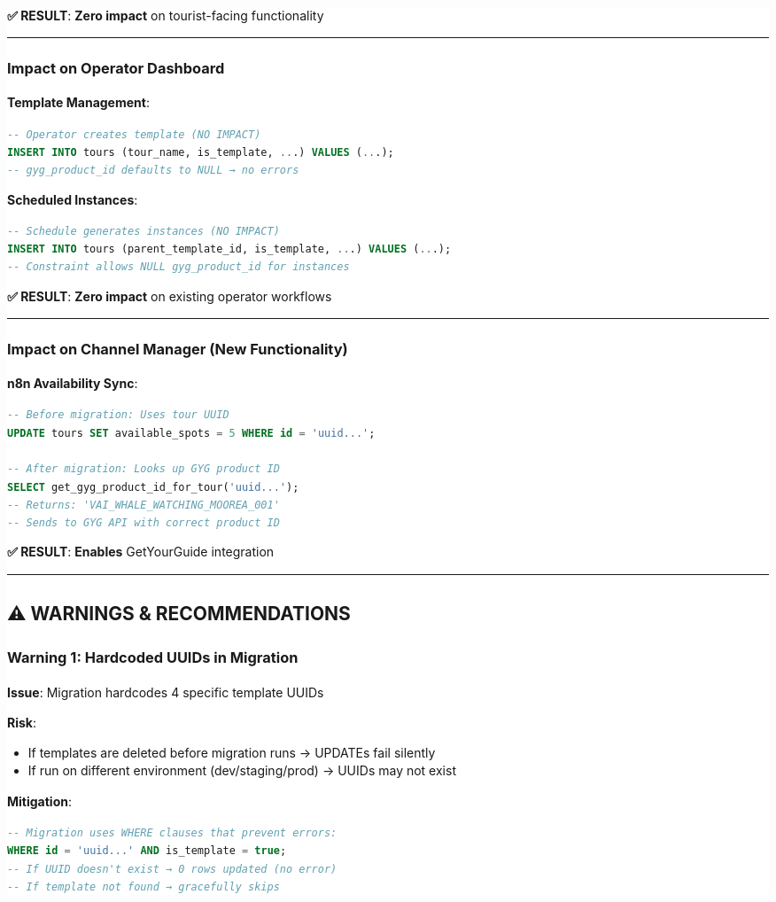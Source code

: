 **✅ RESULT**: **Zero impact** on tourist-facing functionality

---

### Impact on Operator Dashboard

**Template Management**:
```sql
-- Operator creates template (NO IMPACT)
INSERT INTO tours (tour_name, is_template, ...) VALUES (...);
-- gyg_product_id defaults to NULL → no errors
```

**Scheduled Instances**:
```sql
-- Schedule generates instances (NO IMPACT)
INSERT INTO tours (parent_template_id, is_template, ...) VALUES (...);
-- Constraint allows NULL gyg_product_id for instances
```

**✅ RESULT**: **Zero impact** on existing operator workflows

---

### Impact on Channel Manager (New Functionality)

**n8n Availability Sync**:
```sql
-- Before migration: Uses tour UUID
UPDATE tours SET available_spots = 5 WHERE id = 'uuid...';

-- After migration: Looks up GYG product ID
SELECT get_gyg_product_id_for_tour('uuid...');
-- Returns: 'VAI_WHALE_WATCHING_MOOREA_001'
-- Sends to GYG API with correct product ID
```

**✅ RESULT**: **Enables** GetYourGuide integration

---

## ⚠️ WARNINGS & RECOMMENDATIONS

### Warning 1: Hardcoded UUIDs in Migration

**Issue**: Migration hardcodes 4 specific template UUIDs

**Risk**:
- If templates are deleted before migration runs → UPDATEs fail silently
- If run on different environment (dev/staging/prod) → UUIDs may not exist

**Mitigation**:
```sql
-- Migration uses WHERE clauses that prevent errors:
WHERE id = 'uuid...' AND is_template = true;
-- If UUID doesn't exist → 0 rows updated (no error)
-- If template not found → gracefully skips
```
